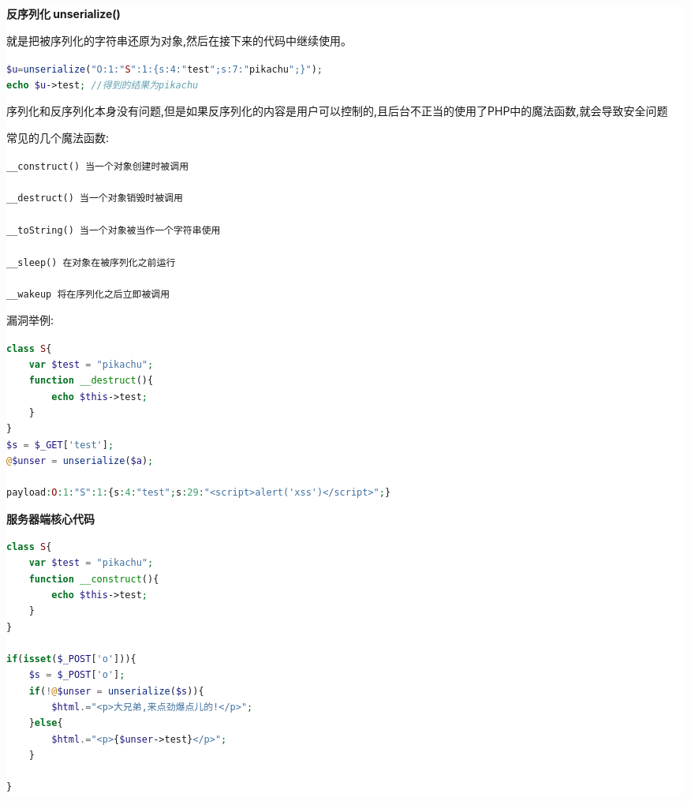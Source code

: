 **反序列化 unserialize()**

就是把被序列化的字符串还原为对象,然后在接下来的代码中继续使用。
```php
$u=unserialize("O:1:"S":1:{s:4:"test";s:7:"pikachu";}");
echo $u->test; //得到的结果为pikachu
```

序列化和反序列化本身没有问题,但是如果反序列化的内容是用户可以控制的,且后台不正当的使用了PHP中的魔法函数,就会导致安全问题

常见的几个魔法函数:
```
__construct() 当一个对象创建时被调用

__destruct() 当一个对象销毁时被调用

__toString() 当一个对象被当作一个字符串使用

__sleep() 在对象在被序列化之前运行

__wakeup 将在序列化之后立即被调用
```

漏洞举例:
```php
class S{
    var $test = "pikachu";
    function __destruct(){
        echo $this->test;
    }
}
$s = $_GET['test'];
@$unser = unserialize($a);

payload:O:1:"S":1:{s:4:"test";s:29:"<script>alert('xss')</script>";}
```

**服务器端核心代码**
```php
class S{
    var $test = "pikachu";
    function __construct(){
        echo $this->test;
    }
}

if(isset($_POST['o'])){
    $s = $_POST['o'];
    if(!@$unser = unserialize($s)){
        $html.="<p>大兄弟,来点劲爆点儿的!</p>";
    }else{
        $html.="<p>{$unser->test}</p>";
    }

}
```
